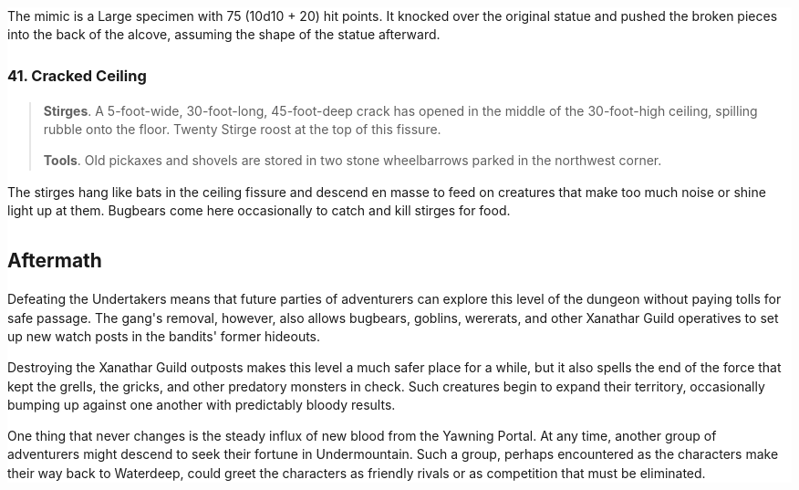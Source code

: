The mimic is a Large specimen with 75 (<wc-roll>10d10 + 20</wc-roll>) hit points. It knocked over the original statue and pushed the broken pieces into the back of the alcove, assuming the shape of the statue afterward.

### 41. Cracked Ceiling

> **Stirges**. A 5-foot-wide, 30-foot-long, 45-foot-deep crack has opened in the middle of the 30-foot-high ceiling, spilling rubble onto the floor. Twenty Stirge roost at the top of this fissure.
> 
> **Tools**. Old pickaxes and shovels are stored in two stone wheelbarrows parked in the northwest corner.

The stirges hang like bats in the ceiling fissure and descend en masse to feed on creatures that make too much noise or shine light up at them. Bugbears come here occasionally to catch and kill stirges for food.

## Aftermath

Defeating the Undertakers means that future parties of adventurers can explore this level of the dungeon without paying tolls for safe passage. The gang's removal, however, also allows bugbears, goblins, wererats, and other Xanathar Guild operatives to set up new watch posts in the bandits' former hideouts.

Destroying the Xanathar Guild outposts makes this level a much safer place for a while, but it also spells the end of the force that kept the grells, the gricks, and other predatory monsters in check. Such creatures begin to expand their territory, occasionally bumping up against one another with predictably bloody results.

One thing that never changes is the steady influx of new blood from the Yawning Portal. At any time, another group of adventurers might descend to seek their fortune in Undermountain. Such a group, perhaps encountered as the characters make their way back to Waterdeep, could greet the characters as friendly rivals or as competition that must be eliminated.